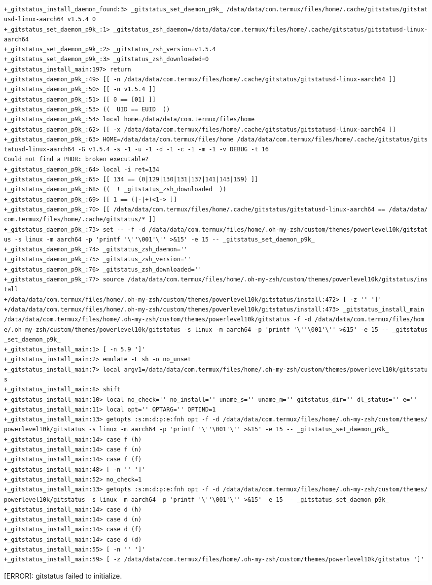     +_gitstatus_install_daemon_found:3> _gitstatus_set_daemon_p9k_ /data/data/com.termux/files/home/.cache/gitstatus/gitstatusd-linux-aarch64 v1.5.4 0
    +_gitstatus_set_daemon_p9k_:1> _gitstatus_zsh_daemon=/data/data/com.termux/files/home/.cache/gitstatus/gitstatusd-linux-aarch64
    +_gitstatus_set_daemon_p9k_:2> _gitstatus_zsh_version=v1.5.4
    +_gitstatus_set_daemon_p9k_:3> _gitstatus_zsh_downloaded=0
    +_gitstatus_install_main:197> return
    +_gitstatus_daemon_p9k_:49> [[ -n /data/data/com.termux/files/home/.cache/gitstatus/gitstatusd-linux-aarch64 ]]
    +_gitstatus_daemon_p9k_:50> [[ -n v1.5.4 ]]
    +_gitstatus_daemon_p9k_:51> [[ 0 == [01] ]]
    +_gitstatus_daemon_p9k_:53> ((  UID == EUID  ))
    +_gitstatus_daemon_p9k_:54> local home=/data/data/com.termux/files/home
    +_gitstatus_daemon_p9k_:62> [[ -x /data/data/com.termux/files/home/.cache/gitstatus/gitstatusd-linux-aarch64 ]]
    +_gitstatus_daemon_p9k_:63> HOME=/data/data/com.termux/files/home /data/data/com.termux/files/home/.cache/gitstatus/gitstatusd-linux-aarch64 -G v1.5.4 -s -1 -u -1 -d -1 -c -1 -m -1 -v DEBUG -t 16
    Could not find a PHDR: broken executable?
    +_gitstatus_daemon_p9k_:64> local -i ret=134
    +_gitstatus_daemon_p9k_:65> [[ 134 == (0|129|130|131|137|141|143|159) ]]
    +_gitstatus_daemon_p9k_:68> ((  ! _gitstatus_zsh_downloaded  ))
    +_gitstatus_daemon_p9k_:69> [[ 1 == (|-|+)<1-> ]]
    +_gitstatus_daemon_p9k_:70> [[ /data/data/com.termux/files/home/.cache/gitstatus/gitstatusd-linux-aarch64 == /data/data/com.termux/files/home/.cache/gitstatus/* ]]
    +_gitstatus_daemon_p9k_:73> set -- -f -d /data/data/com.termux/files/home/.oh-my-zsh/custom/themes/powerlevel10k/gitstatus -s linux -m aarch64 -p 'printf '\''\001'\'' >&15' -e 15 -- _gitstatus_set_daemon_p9k_
    +_gitstatus_daemon_p9k_:74> _gitstatus_zsh_daemon=''
    +_gitstatus_daemon_p9k_:75> _gitstatus_zsh_version=''
    +_gitstatus_daemon_p9k_:76> _gitstatus_zsh_downloaded=''
    +_gitstatus_daemon_p9k_:77> source /data/data/com.termux/files/home/.oh-my-zsh/custom/themes/powerlevel10k/gitstatus/install
    +/data/data/com.termux/files/home/.oh-my-zsh/custom/themes/powerlevel10k/gitstatus/install:472> [ -z '' ']'
    +/data/data/com.termux/files/home/.oh-my-zsh/custom/themes/powerlevel10k/gitstatus/install:473> _gitstatus_install_main /data/data/com.termux/files/home/.oh-my-zsh/custom/themes/powerlevel10k/gitstatus -f -d /data/data/com.termux/files/home/.oh-my-zsh/custom/themes/powerlevel10k/gitstatus -s linux -m aarch64 -p 'printf '\''\001'\'' >&15' -e 15 -- _gitstatus_set_daemon_p9k_
    +_gitstatus_install_main:1> [ -n 5.9 ']'
    +_gitstatus_install_main:2> emulate -L sh -o no_unset
    +_gitstatus_install_main:7> local argv1=/data/data/com.termux/files/home/.oh-my-zsh/custom/themes/powerlevel10k/gitstatus
    +_gitstatus_install_main:8> shift
    +_gitstatus_install_main:10> local no_check='' no_install='' uname_s='' uname_m='' gitstatus_dir='' dl_status='' e=''
    +_gitstatus_install_main:11> local opt='' OPTARG='' OPTIND=1
    +_gitstatus_install_main:13> getopts :s:m:d:p:e:fnh opt -f -d /data/data/com.termux/files/home/.oh-my-zsh/custom/themes/powerlevel10k/gitstatus -s linux -m aarch64 -p 'printf '\''\001'\'' >&15' -e 15 -- _gitstatus_set_daemon_p9k_
    +_gitstatus_install_main:14> case f (h)
    +_gitstatus_install_main:14> case f (n)
    +_gitstatus_install_main:14> case f (f)
    +_gitstatus_install_main:48> [ -n '' ']'
    +_gitstatus_install_main:52> no_check=1
    +_gitstatus_install_main:13> getopts :s:m:d:p:e:fnh opt -f -d /data/data/com.termux/files/home/.oh-my-zsh/custom/themes/powerlevel10k/gitstatus -s linux -m aarch64 -p 'printf '\''\001'\'' >&15' -e 15 -- _gitstatus_set_daemon_p9k_
    +_gitstatus_install_main:14> case d (h)
    +_gitstatus_install_main:14> case d (n)
    +_gitstatus_install_main:14> case d (f)
    +_gitstatus_install_main:14> case d (d)
    +_gitstatus_install_main:55> [ -n '' ']'
    +_gitstatus_install_main:59> [ -z /data/data/com.termux/files/home/.oh-my-zsh/custom/themes/powerlevel10k/gitstatus ']'

[ERROR]: gitstatus failed to initialize.